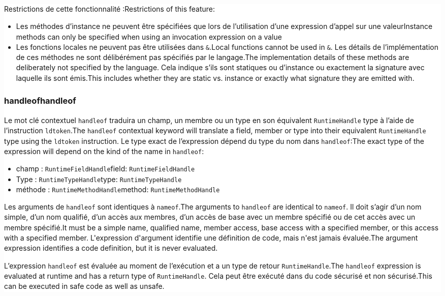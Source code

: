 <span data-ttu-id="14c0a-118">Restrictions de cette fonctionnalité :</span><span class="sxs-lookup"><span data-stu-id="14c0a-118">Restrictions of this feature:</span></span>

- <span data-ttu-id="14c0a-119">Les méthodes d’instance ne peuvent être spécifiées que lors de l’utilisation d’une expression d’appel sur une valeur</span><span class="sxs-lookup"><span data-stu-id="14c0a-119">Instance methods can only be specified when using an invocation expression on a value</span></span>
- <span data-ttu-id="14c0a-120">Les fonctions locales ne peuvent pas être utilisées dans `&`.</span><span class="sxs-lookup"><span data-stu-id="14c0a-120">Local functions cannot be used in `&`.</span></span> <span data-ttu-id="14c0a-121">Les détails de l’implémentation de ces méthodes ne sont délibérément pas spécifiés par le langage.</span><span class="sxs-lookup"><span data-stu-id="14c0a-121">The implementation details of these methods are deliberately not specified by the language.</span></span> <span data-ttu-id="14c0a-122">Cela indique s’ils sont statiques ou d’instance ou exactement la signature avec laquelle ils sont émis.</span><span class="sxs-lookup"><span data-stu-id="14c0a-122">This includes whether they are static vs. instance or exactly what signature they are emitted with.</span></span>

### <a name="handleof"></a><span data-ttu-id="14c0a-123">handleof</span><span class="sxs-lookup"><span data-stu-id="14c0a-123">handleof</span></span>

<span data-ttu-id="14c0a-124">Le mot clé contextuel `handleof` traduira un champ, un membre ou un type en son équivalent `RuntimeHandle` type à l’aide de l’instruction `ldtoken`.</span><span class="sxs-lookup"><span data-stu-id="14c0a-124">The `handleof` contextual keyword will translate a field, member or type into their equivalent `RuntimeHandle` type using the `ldtoken` instruction.</span></span> <span data-ttu-id="14c0a-125">Le type exact de l’expression dépend du type du nom dans `handleof`:</span><span class="sxs-lookup"><span data-stu-id="14c0a-125">The exact type of the expression will depend on the kind of the name in `handleof`:</span></span>

- <span data-ttu-id="14c0a-126">champ : `RuntimeFieldHandle`</span><span class="sxs-lookup"><span data-stu-id="14c0a-126">field: `RuntimeFieldHandle`</span></span>
- <span data-ttu-id="14c0a-127">Type : `RuntimeTypeHandle`</span><span class="sxs-lookup"><span data-stu-id="14c0a-127">type: `RuntimeTypeHandle`</span></span>
- <span data-ttu-id="14c0a-128">méthode : `RuntimeMethodHandle`</span><span class="sxs-lookup"><span data-stu-id="14c0a-128">method: `RuntimeMethodHandle`</span></span>

<span data-ttu-id="14c0a-129">Les arguments de `handleof` sont identiques à `nameof`.</span><span class="sxs-lookup"><span data-stu-id="14c0a-129">The arguments to `handleof` are identical to `nameof`.</span></span> <span data-ttu-id="14c0a-130">Il doit s’agir d’un nom simple, d’un nom qualifié, d’un accès aux membres, d’un accès de base avec un membre spécifié ou de cet accès avec un membre spécifié.</span><span class="sxs-lookup"><span data-stu-id="14c0a-130">It must be a simple name, qualified name, member access, base access with a specified member, or this access with a specified member.</span></span> <span data-ttu-id="14c0a-131">L'expression d'argument identifie une définition de code, mais n'est jamais évaluée.</span><span class="sxs-lookup"><span data-stu-id="14c0a-131">The argument expression identifies a code definition, but it is never evaluated.</span></span>

<span data-ttu-id="14c0a-132">L’expression `handleof` est évaluée au moment de l’exécution et a un type de retour `RuntimeHandle`.</span><span class="sxs-lookup"><span data-stu-id="14c0a-132">The `handleof` expression is evaluated at runtime and has a return type of `RuntimeHandle`.</span></span> <span data-ttu-id="14c0a-133">Cela peut être exécuté dans du code sécurisé et non sécurisé.</span><span class="sxs-lookup"><span data-stu-id="14c0a-133">This can be executed in safe code as well as unsafe.</span></span> 
